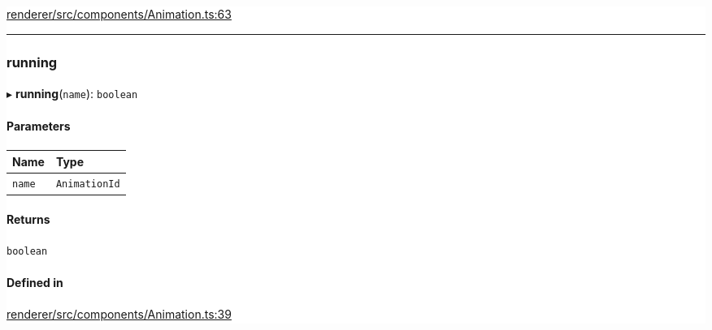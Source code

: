 [renderer/src/components/Animation.ts:63](https://github.com/desaintvincent/mythor/blob/c0bd7c9/packages/renderer/src/components/Animation.ts#L63)

___

### running

▸ **running**(`name`): `boolean`

#### Parameters

| Name | Type |
| :------ | :------ |
| `name` | `AnimationId` |

#### Returns

`boolean`

#### Defined in

[renderer/src/components/Animation.ts:39](https://github.com/desaintvincent/mythor/blob/c0bd7c9/packages/renderer/src/components/Animation.ts#L39)
